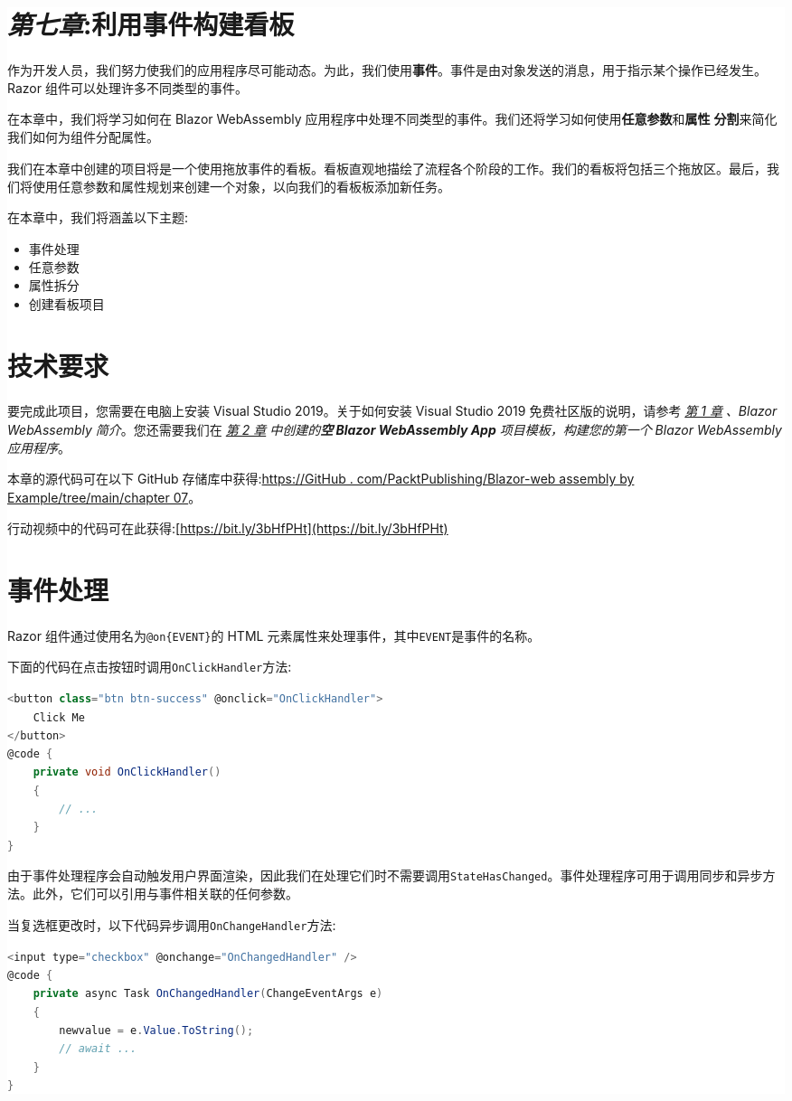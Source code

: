 # *第七章*:利用事件构建看板

作为开发人员，我们努力使我们的应用程序尽可能动态。为此，我们使用**事件**。事件是由对象发送的消息，用于指示某个操作已经发生。Razor 组件可以处理许多不同类型的事件。

在本章中，我们将学习如何在 Blazor WebAssembly 应用程序中处理不同类型的事件。我们还将学习如何使用**任意参数**和**属性** **分割**来简化我们如何为组件分配属性。

我们在本章中创建的项目将是一个使用拖放事件的看板。看板直观地描绘了流程各个阶段的工作。我们的看板将包括三个拖放区。最后，我们将使用任意参数和属性规划来创建一个对象，以向我们的看板板添加新任务。

在本章中，我们将涵盖以下主题:

*   事件处理
*   任意参数
*   属性拆分
*   创建看板项目

# 技术要求

要完成此项目，您需要在电脑上安装 Visual Studio 2019。关于如何安装 Visual Studio 2019 免费社区版的说明，请参考 [*第 1 章*](01.html#_idTextAnchor018) *、Blazor WebAssembly 简介*。您还需要我们在 [*第 2 章*](02.html#_idTextAnchor045) *中创建的**空 Blazor WebAssembly App** 项目模板，构建您的第一个 Blazor WebAssembly 应用程序*。

本章的源代码可在以下 GitHub 存储库中获得:[https://GitHub . com/PacktPublishing/Blazor-web assembly by Example/tree/main/chapter 07](https://github.com/PacktPublishing/Blazor-WebAssembly-by-Example/tree/main/Chapter07)。

行动视频中的代码可在此获得:[https://bit.ly/3bHfPHt](https://bit.ly/3bHfPHt)

# 事件处理

Razor 组件通过使用名为`@on{EVENT}`的 HTML 元素属性来处理事件，其中`EVENT`是事件的名称。

下面的代码在点击按钮时调用`OnClickHandler`方法:

```cs
<button class="btn btn-success" @onclick="OnClickHandler">
    Click Me
</button>
@code {
    private void OnClickHandler()
    {
        // ...
    }
}
```

由于事件处理程序会自动触发用户界面渲染，因此我们在处理它们时不需要调用`StateHasChanged`。事件处理程序可用于调用同步和异步方法。此外，它们可以引用与事件相关联的任何参数。

当复选框更改时，以下代码异步调用`OnChangeHandler`方法:

```cs
<input type="checkbox" @onchange="OnChangedHandler" />
@code {
    private async Task OnChangedHandler(ChangeEventArgs e)
    {
        newvalue = e.Value.ToString();
        // await ...
    }
}
```
